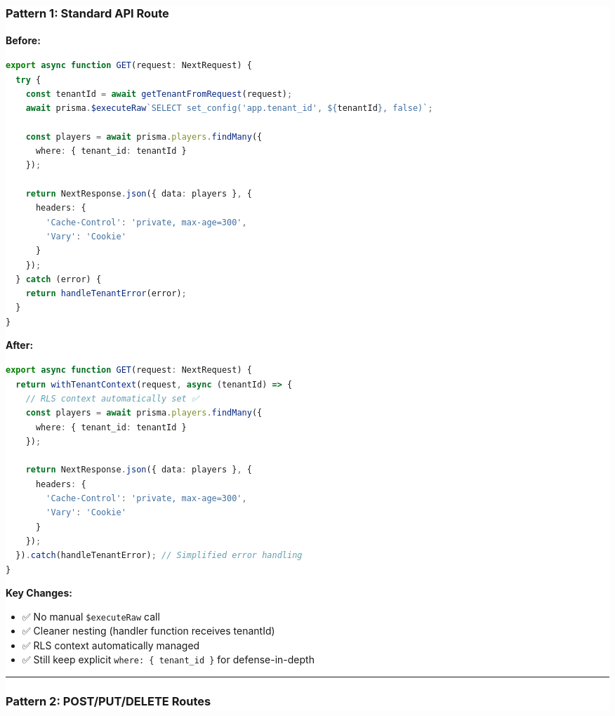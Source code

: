### Pattern 1: Standard API Route

**Before:**
```typescript
export async function GET(request: NextRequest) {
  try {
    const tenantId = await getTenantFromRequest(request);
    await prisma.$executeRaw`SELECT set_config('app.tenant_id', ${tenantId}, false)`;
    
    const players = await prisma.players.findMany({
      where: { tenant_id: tenantId }
    });
    
    return NextResponse.json({ data: players }, {
      headers: {
        'Cache-Control': 'private, max-age=300',
        'Vary': 'Cookie'
      }
    });
  } catch (error) {
    return handleTenantError(error);
  }
}
```

**After:**
```typescript
export async function GET(request: NextRequest) {
  return withTenantContext(request, async (tenantId) => {
    // RLS context automatically set ✅
    const players = await prisma.players.findMany({
      where: { tenant_id: tenantId }
    });
    
    return NextResponse.json({ data: players }, {
      headers: {
        'Cache-Control': 'private, max-age=300',
        'Vary': 'Cookie'
      }
    });
  }).catch(handleTenantError); // Simplified error handling
}
```

**Key Changes:**
- ✅ No manual `$executeRaw` call
- ✅ Cleaner nesting (handler function receives tenantId)
- ✅ RLS context automatically managed
- ✅ Still keep explicit `where: { tenant_id }` for defense-in-depth

---

### Pattern 2: POST/PUT/DELETE Routes
